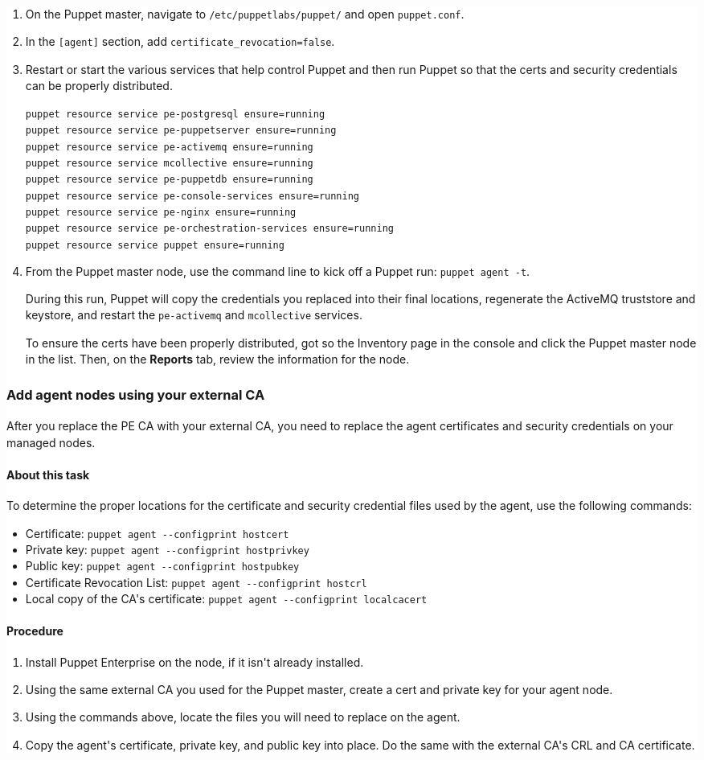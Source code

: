 1.  On the Puppet master, navigate to `/etc/puppetlabs/puppet/` and open `puppet.conf`.

2.  In the `[agent]` section, add `certificate_revocation=false`.

3.  Restart or start the various services that help control Puppet and then run Puppet so that the certs and security credentials can be properly distributed.

    ```
    puppet resource service pe-postgresql ensure=running
    puppet resource service pe-puppetserver ensure=running
    puppet resource service pe-activemq ensure=running
    puppet resource service mcollective ensure=running
    puppet resource service pe-puppetdb ensure=running
    puppet resource service pe-console-services ensure=running
    puppet resource service pe-nginx ensure=running
    puppet resource service pe-orchestration-services ensure=running
    puppet resource service puppet ensure=running
    
    ```

4.  From the Puppet master node, use the command line to kick off a Puppet run: `puppet agent -t`.

    During this run, Puppet will copy the credentials you replaced into their final locations, regenerate the ActiveMQ truststore and keystore, and restart the `pe-activemq` and `mcollective` services.

    To ensure the certs have been properly distributed, got so the Inventory page in the console and click the Puppet master node in the list. Then, on the **Reports** tab, review the information for the node.


### Add agent nodes using your external CA

After you replace the PE CA with your external CA, you need to replace the agent certificates and security credentials on your managed nodes.

#### About this task

To determine the proper locations for the certificate and security credential files used by the agent, use the following commands:

-   Certificate: `puppet agent --configprint hostcert`
-   Private key: `puppet agent --configprint hostprivkey`
-   Public key: `puppet agent --configprint hostpubkey`
-   Certificate Revocation List: `puppet agent --configprint hostcrl`
-   Local copy of the CA's certificate: `puppet agent --configprint localcacert`

#### Procedure

1.  Install Puppet Enterprise on the node, if it isn't already installed.

2.  Using the same external CA you used for the Puppet master, create a cert and private key for your agent node.

3.  Using the commands above, locate the files you will need to replace on the agent.

4.  Copy the agent's certificate, private key, and public key into place. Do the same with the external CA's CRL and CA certificate.
